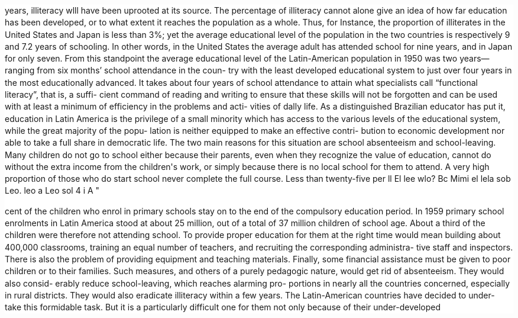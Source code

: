 years, illiteracy wlll have been uprooted at its source. 
The percentage of illiteracy cannot alone give an idea 
of how far education has been developed, or to what 
extent it reaches the population as a whole. Thus, for 
Instance, the proportion of illiterates in the United States 
and Japan is less than 3%; yet the average educational 
level of the population in the two countries is respectively 
9 and 7.2 years of schooling. In other words, in the United 
States the average adult has attended school for nine 
years, and in Japan for only seven. 
From this standpoint the average educational level of 
the Latin-American population in 1950 was two years— 
ranging from six months’ school attendance in the coun- 
try with the least developed educational system to just 
over four years in the most educationally advanced. It 
takes about four years of school attendance to attain 
what specialists call “functional literacy”, that is, a suffi- 
cient command of reading and writing to ensure that 
these skills will not be forgotten and can be used with at 
least a minimum of efficiency in the problems and acti- 
vities of dally life. 
As a distinguished Brazilian educator has put it, 
education in Latin America is the privilege of a small 
minority which has access to the various levels of the 
educational system, while the great majority of the popu- 
lation is neither equipped to make an effective contri- 
bution to economic development nor able to take a full 
share in democratic life. 
The two main reasons for this situation are school 
absenteeism and school-leaving. Many children do not go 
to school either because their parents, even when they 
recognize the value of education, cannot do without the 
extra income from the children's work, or simply because 
there is no local school for them to attend. 
A very high proportion of those who do start school 
never complete the full course. Less than twenty-five per 
ll El lee wlo? 
Bc Mimi el lela sob 
Leo. leo 
a 
Leo sol 4 i A " 
 
cent of the children who enrol in primary schools stay 
on to the end of the compulsory education period. 
In 1959 primary school enrolments in Latin America 
stood at about 25 million, out of a total of 37 million 
children of school age. About a third of the children 
were therefore not attending school. To provide proper 
education for them at the right time would mean building 
about 400,000 classrooms, training an equal number of 
teachers, and recruiting the corresponding administra- 
tive staff and inspectors. 
There is also the problem of providing equipment and 
teaching materials. Finally, some financial assistance must 
be given to poor children or to their families. 
Such measures, and others of a purely pedagogic nature, 
would get rid of absenteeism. They would also consid- 
erably reduce school-leaving, which reaches alarming pro- 
portions in nearly all the countries concerned, especially 
in rural districts. They would also eradicate illiteracy 
within a few years. 
The Latin-American countries have decided to under- 
take this formidable task. But it is a particularly difficult 
one for them not only because of their under-developed 